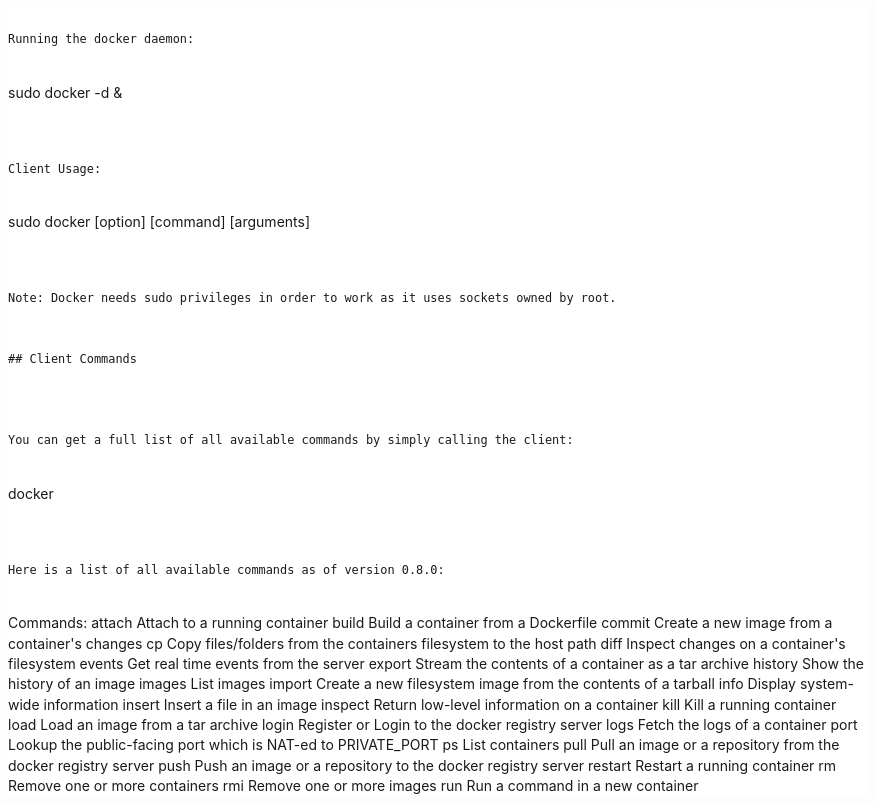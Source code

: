 ```

Running the docker daemon:


```
sudo docker -d &

```


Client Usage:


```
sudo docker [option] [command] [arguments]

```


Note: Docker needs sudo privileges in order to work as it uses sockets owned by root.


## Client Commands



You can get a full list of all available commands by simply calling the client:


```
docker

```


Here is a list of all available commands as of version 0.8.0:


```
Commands:
    attach    Attach to a running container
    build     Build a container from a Dockerfile
    commit    Create a new image from a container's changes
    cp        Copy files/folders from the containers filesystem to the host path
    diff      Inspect changes on a container's filesystem
    events    Get real time events from the server
    export    Stream the contents of a container as a tar archive
    history   Show the history of an image
    images    List images
    import    Create a new filesystem image from the contents of a tarball
    info      Display system-wide information
    insert    Insert a file in an image
    inspect   Return low-level information on a container
    kill      Kill a running container
    load      Load an image from a tar archive
    login     Register or Login to the docker registry server
    logs      Fetch the logs of a container
    port      Lookup the public-facing port which is NAT-ed to PRIVATE_PORT
    ps        List containers
    pull      Pull an image or a repository from the docker registry server
    push      Push an image or a repository to the docker registry server
    restart   Restart a running container
    rm        Remove one or more containers
    rmi       Remove one or more images
    run       Run a command in a new container